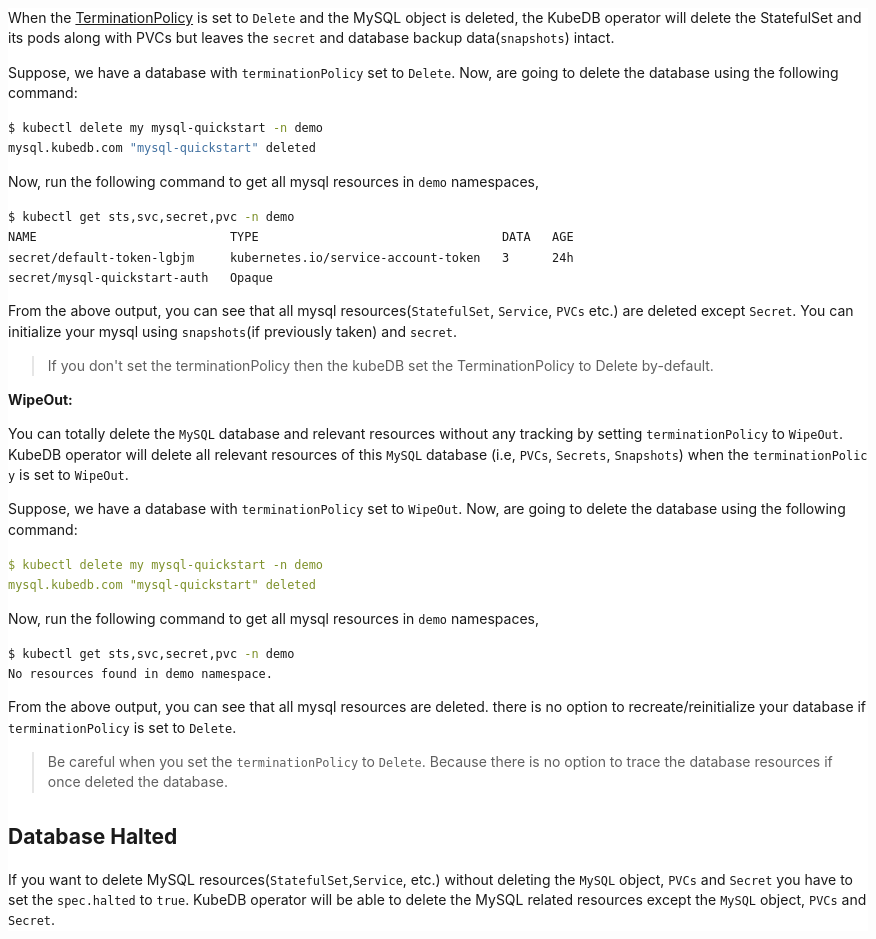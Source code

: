 When the [TerminationPolicy](/docs/v2021.01.14/guides/mysql/concepts/mysql#specterminationpolicy) is set to `Delete` and the MySQL object is deleted, the KubeDB operator will delete the StatefulSet and its pods along with PVCs but leaves the `secret` and database backup data(`snapshots`) intact.

Suppose, we have a database with `terminationPolicy` set to `Delete`. Now, are going to delete the database using the following command:

```bash
$ kubectl delete my mysql-quickstart -n demo
mysql.kubedb.com "mysql-quickstart" deleted
```

Now, run the following command to get all mysql resources in `demo` namespaces,

```bash
$ kubectl get sts,svc,secret,pvc -n demo
NAME                           TYPE                                  DATA   AGE
secret/default-token-lgbjm     kubernetes.io/service-account-token   3      24h
secret/mysql-quickstart-auth   Opaque
```

From the above output, you can see that all mysql resources(`StatefulSet`, `Service`, `PVCs` etc.) are deleted except `Secret`. You can initialize your mysql using `snapshots`(if previously taken) and `secret`.

>If you don't set the terminationPolicy then the kubeDB set the TerminationPolicy to Delete by-default.

**WipeOut:**

You can totally delete the `MySQL` database and relevant resources without any tracking by setting `terminationPolicy` to `WipeOut`. KubeDB operator will delete all relevant resources of this `MySQL` database (i.e, `PVCs`, `Secrets`, `Snapshots`) when the `terminationPolicy` is set to `WipeOut`.

Suppose, we have a database with `terminationPolicy` set to `WipeOut`. Now, are going to delete the database using the following command:

```yaml
$ kubectl delete my mysql-quickstart -n demo
mysql.kubedb.com "mysql-quickstart" deleted
```

Now, run the following command to get all mysql resources in `demo` namespaces,

```bash
$ kubectl get sts,svc,secret,pvc -n demo
No resources found in demo namespace.
```

From the above output, you can see that all mysql resources are deleted. there is no option to recreate/reinitialize your database if `terminationPolicy` is set to `Delete`.

>Be careful when you set the `terminationPolicy` to `Delete`. Because there is no option to trace the database resources if once deleted the database.

## Database Halted

If you want to delete MySQL resources(`StatefulSet`,`Service`, etc.) without deleting the `MySQL` object, `PVCs` and `Secret` you have to set the `spec.halted` to `true`. KubeDB operator will be able to delete the MySQL related resources except the `MySQL` object, `PVCs` and `Secret`.
